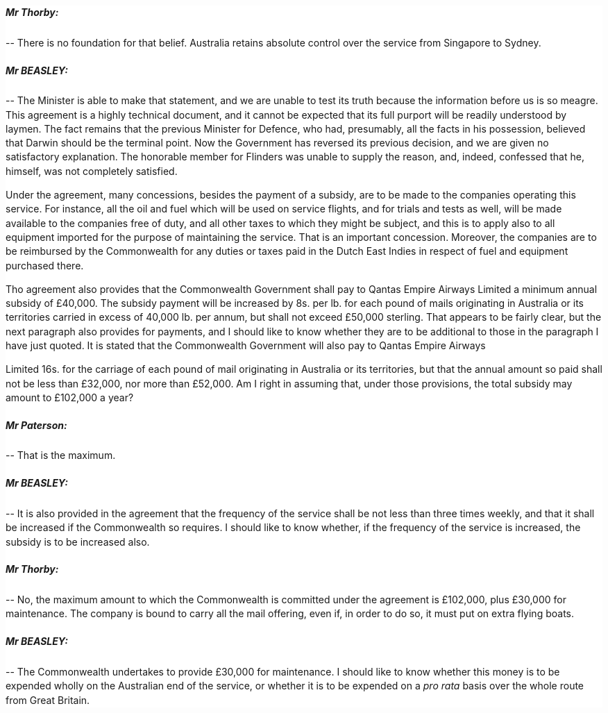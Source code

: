 ##### Mr Thorby:

-- There is no foundation for that belief. Australia retains absolute control over the service from Singapore to Sydney. 

##### Mr BEASLEY:

-- The Minister is able to make that statement, and we are unable to test its truth because the information before us is so meagre. This agreement is a highly technical document, and it cannot be expected that its full purport will be readily understood by laymen. The fact remains that the previous Minister for Defence, who had, presumably, all the facts in his possession, believed that Darwin should be the terminal point. Now the Government has reversed its previous decision, and we are given no satisfactory explanation. The honorable member for Flinders was unable to supply the reason, and, indeed, confessed that he, himself, was not completely satisfied. 

Under the agreement, many concessions, besides the payment of a subsidy, are to be made to the companies operating this service. For instance, all the oil and fuel which will be used on service flights, and for trials and tests as well, will be made available to the companies free of duty, and all other taxes to which they might be subject, and this is to apply also to all equipment imported for the purpose of maintaining the service. That is an important concession. Moreover, the companies are to be reimbursed by the Commonwealth for any duties or taxes paid in the Dutch East Indies in respect of fuel and equipment purchased there. 

Tho agreement also provides that the Commonwealth Government shall pay to Qantas Empire Airways Limited a minimum annual subsidy of £40,000. The subsidy payment will be increased by 8s. per lb. for each pound of mails originating in Australia or its territories carried in excess of 40,000 lb. per annum, but shall not exceed £50,000 sterling. That appears to be fairly clear, but the next paragraph also provides for payments, and I should like to know whether they are to be additional to those in the paragraph I have just quoted. It is stated that the Commonwealth Government will also pay to Qantas Empire Airways 

Limited 16s. for the carriage of each pound of mail originating in Australia or its territories, but that the annual amount so paid shall not be less than £32,000, nor more than £52,000. Am I right in assuming that, under those provisions, the total subsidy may amount to £102,000 a year? 

##### Mr Paterson:

-- That is the maximum. 

##### Mr BEASLEY:

-- It is also provided in the agreement that the frequency of the service shall be not less than three times weekly, and that it shall be increased if the Commonwealth so requires. I should like to know whether, if the frequency of the service is increased, the subsidy is to be increased also. 

##### Mr Thorby:

-- No, the maximum amount to which the Commonwealth is committed under the agreement is £102,000, plus £30,000 for maintenance. The company is bound to carry all the mail offering, even if, in order to do so, it must put on extra flying boats. 

##### Mr BEASLEY:

-- The Commonwealth undertakes to provide £30,000 for maintenance. I should like to know whether this money is to be expended wholly on the Australian end of the service, or whether it is to be expended on a  *pro rata*  basis over the whole route from Great Britain. 
